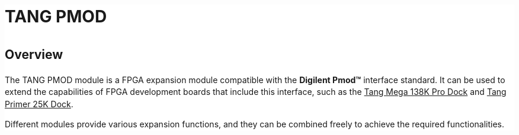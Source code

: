 # TANG PMOD

## Overview

The TANG PMOD module is a FPGA expansion module compatible with the **Digilent Pmod™** interface standard. It can be used to extend the capabilities of FPGA development boards that include this interface, such as the [Tang Mega 138K Pro Dock](https://chatkit.app/?chat=RM8cVJL7YDE2HbRYtsBQU) and [Tang Primer 25K Dock](https://chatkit.app/?chat=RM8cVJL7YDE2HbRYtsBQU).

Different modules provide various expansion functions, and they can be combined freely to achieve the required functionalities.
